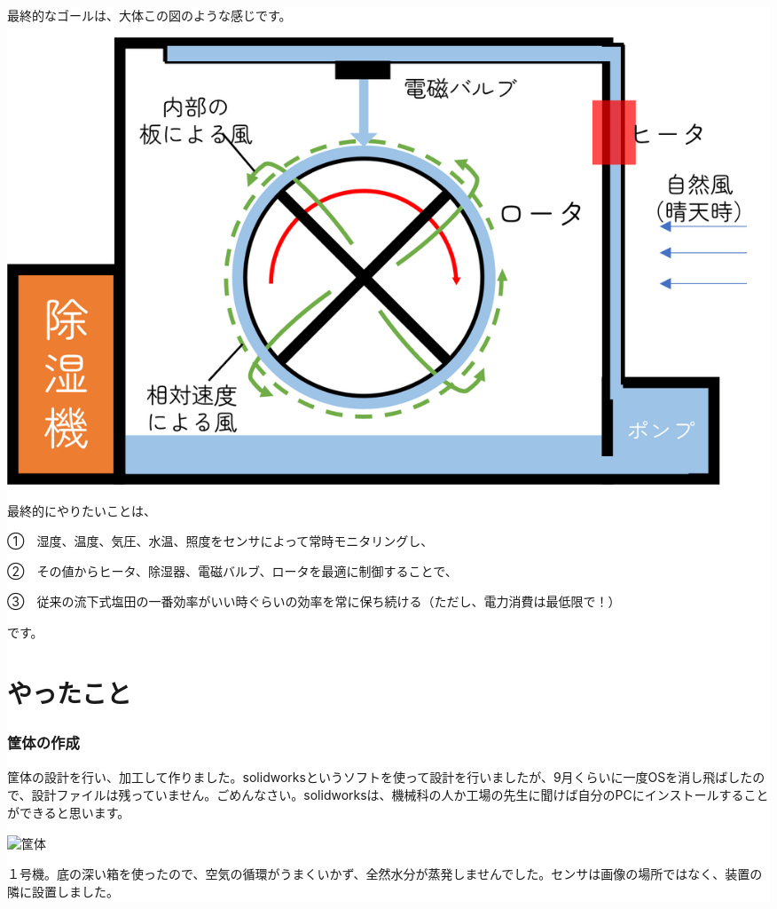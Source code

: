 最終的なゴールは、大体この図のような感じです。

![製塩システム](images/製塩システム.png)


最終的にやりたいことは、

①　湿度、温度、気圧、水温、照度をセンサによって常時モニタリングし、

②　その値からヒータ、除湿器、電磁バルブ、ロータを最適に制御することで、

③　従来の流下式塩田の一番効率がいい時ぐらいの効率を常に保ち続ける（ただし、電力消費は最低限で！）

です。

# やったこと

### 筐体の作成

筐体の設計を行い、加工して作りました。solidworksというソフトを使って設計を行いましたが、9月くらいに一度OSを消し飛ばしたので、設計ファイルは残っていません。ごめんなさい。solidworksは、機械科の人か工場の先生に聞けば自分のPCにインストールすることができると思います。

![筐体](images/筐体.png)

１号機。底の深い箱を使ったので、空気の循環がうまくいかず、全然水分が蒸発しませんでした。センサは画像の場所ではなく、装置の隣に設置しました。
